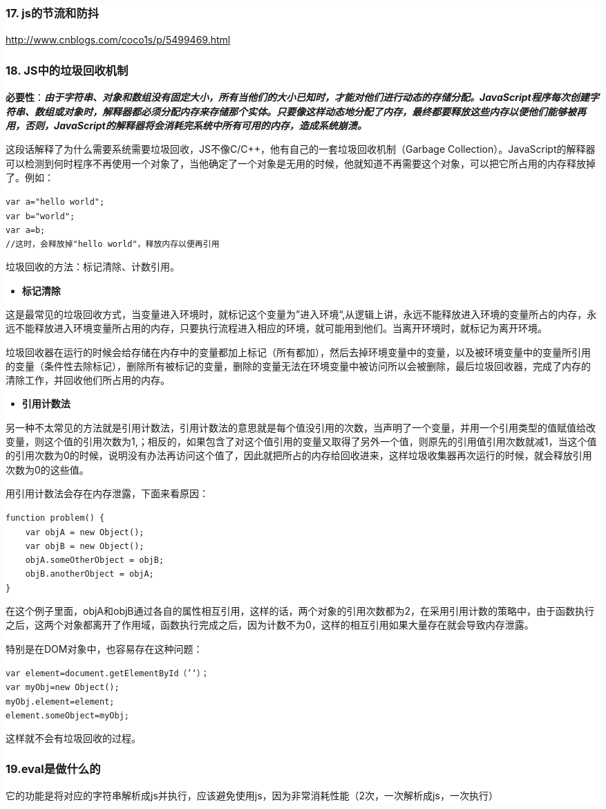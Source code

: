 ### 17. js的节流和防抖
http://www.cnblogs.com/coco1s/p/5499469.html

### 18. JS中的垃圾回收机制
**必要性**：**_由于字符串、对象和数组没有固定大小，所有当他们的大小已知时，才能对他们进行动态的存储分配。JavaScript程序每次创建字符串、数组或对象时，解释器都必须分配内存来存储那个实体。只要像这样动态地分配了内存，最终都要释放这些内存以便他们能够被再用，否则，JavaScript的解释器将会消耗完系统中所有可用的内存，造成系统崩溃。_**

这段话解释了为什么需要系统需要垃圾回收，JS不像C/C++，他有自己的一套垃圾回收机制（Garbage Collection）。JavaScript的解释器可以检测到何时程序不再使用一个对象了，当他确定了一个对象是无用的时候，他就知道不再需要这个对象，可以把它所占用的内存释放掉了。例如：

```
var a="hello world";
var b="world";
var a=b;
//这时，会释放掉"hello world"，释放内存以便再引用
```

垃圾回收的方法：标记清除、计数引用。

* **标记清除**

这是最常见的垃圾回收方式，当变量进入环境时，就标记这个变量为”进入环境“,从逻辑上讲，永远不能释放进入环境的变量所占的内存，永远不能释放进入环境变量所占用的内存，只要执行流程进入相应的环境，就可能用到他们。当离开环境时，就标记为离开环境。

垃圾回收器在运行的时候会给存储在内存中的变量都加上标记（所有都加），然后去掉环境变量中的变量，以及被环境变量中的变量所引用的变量（条件性去除标记），删除所有被标记的变量，删除的变量无法在环境变量中被访问所以会被删除，最后垃圾回收器，完成了内存的清除工作，并回收他们所占用的内存。

* **引用计数法**

另一种不太常见的方法就是引用计数法，引用计数法的意思就是每个值没引用的次数，当声明了一个变量，并用一个引用类型的值赋值给改变量，则这个值的引用次数为1,；相反的，如果包含了对这个值引用的变量又取得了另外一个值，则原先的引用值引用次数就减1，当这个值的引用次数为0的时候，说明没有办法再访问这个值了，因此就把所占的内存给回收进来，这样垃圾收集器再次运行的时候，就会释放引用次数为0的这些值。

用引用计数法会存在内存泄露，下面来看原因：

```
function problem() {
    var objA = new Object();
    var objB = new Object();
    objA.someOtherObject = objB;
    objB.anotherObject = objA;
}
```

在这个例子里面，objA和objB通过各自的属性相互引用，这样的话，两个对象的引用次数都为2，在采用引用计数的策略中，由于函数执行之后，这两个对象都离开了作用域，函数执行完成之后，因为计数不为0，这样的相互引用如果大量存在就会导致内存泄露。

特别是在DOM对象中，也容易存在这种问题：

```
var element=document.getElementById（’‘）；
var myObj=new Object();
myObj.element=element;
element.someObject=myObj;
```

这样就不会有垃圾回收的过程。

### 19.eval是做什么的
它的功能是将对应的字符串解析成js并执行，应该避免使用js，因为非常消耗性能（2次，一次解析成js，一次执行）
